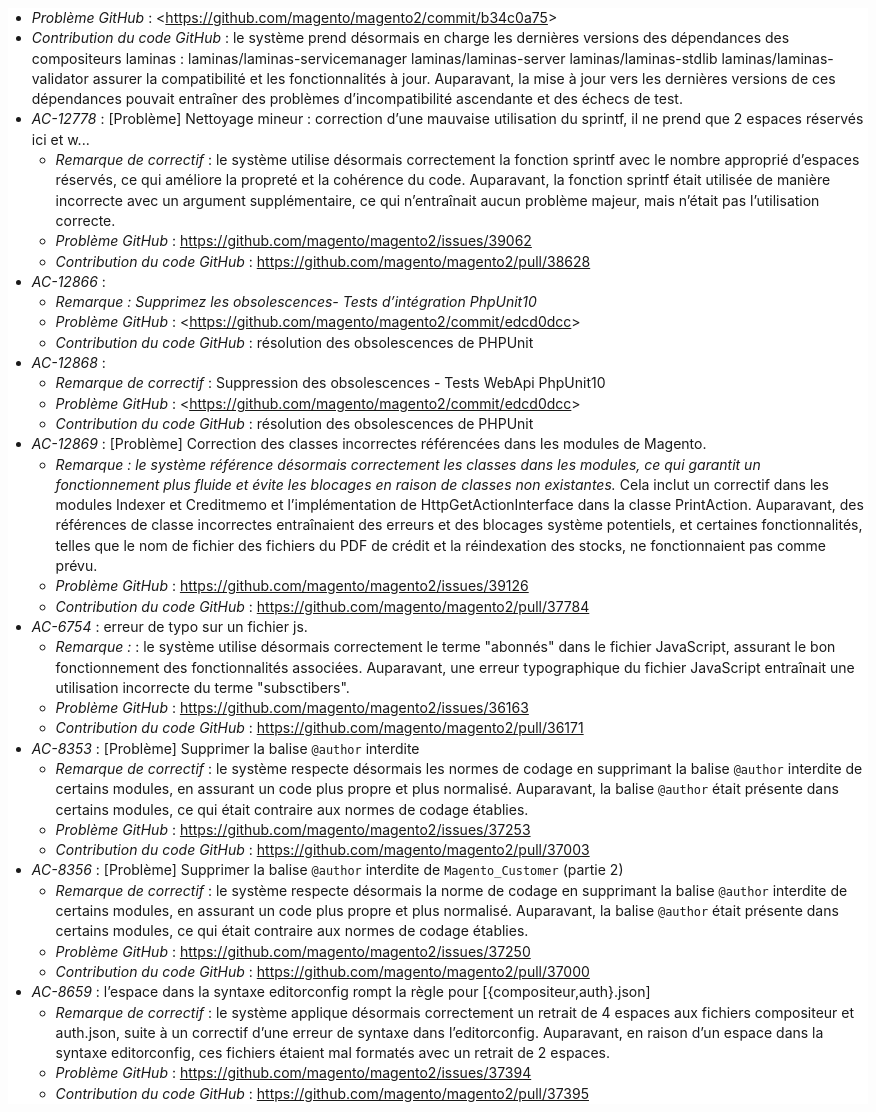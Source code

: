    * _Problème GitHub_ : &lt;<https://github.com/magento/magento2/commit/b34c0a75>>
   * _Contribution du code GitHub_ : le système prend désormais en charge les dernières versions des dépendances des compositeurs laminas :
laminas/laminas-servicemanager
laminas/laminas-server
laminas/laminas-stdlib
laminas/laminas-validator
assurer la compatibilité et les fonctionnalités à jour. Auparavant, la mise à jour vers les dernières versions de ces dépendances pouvait entraîner des problèmes d’incompatibilité ascendante et des échecs de test.
* _AC-12778_ : [Problème] Nettoyage mineur : correction d’une mauvaise utilisation du sprintf, il ne prend que 2 espaces réservés ici et w...
   * _Remarque de correctif_ : le système utilise désormais correctement la fonction sprintf avec le nombre approprié d’espaces réservés, ce qui améliore la propreté et la cohérence du code. Auparavant, la fonction sprintf était utilisée de manière incorrecte avec un argument supplémentaire, ce qui n’entraînait aucun problème majeur, mais n’était pas l’utilisation correcte.
   * _Problème GitHub_ : <https://github.com/magento/magento2/issues/39062>
   * _Contribution du code GitHub_ : <https://github.com/magento/magento2/pull/38628>
* _AC-12866_ :
   * _Remarque : Supprimez les obsolescences- Tests d’intégration PhpUnit10_
   * _Problème GitHub_ : &lt;<https://github.com/magento/magento2/commit/edcd0dcc>>
   * _Contribution du code GitHub_ : résolution des obsolescences de PHPUnit
* _AC-12868_ :
   * _Remarque de correctif_ : Suppression des obsolescences - Tests WebApi PhpUnit10
   * _Problème GitHub_ : &lt;<https://github.com/magento/magento2/commit/edcd0dcc>>
   * _Contribution du code GitHub_ : résolution des obsolescences de PHPUnit
* _AC-12869_ : [Problème] Correction des classes incorrectes référencées dans les modules de Magento.
   * _Remarque : le système référence désormais correctement les classes dans les modules, ce qui garantit un fonctionnement plus fluide et évite les blocages en raison de classes non existantes._ Cela inclut un correctif dans les modules Indexer et Creditmemo et l’implémentation de HttpGetActionInterface dans la classe PrintAction. Auparavant, des références de classe incorrectes entraînaient des erreurs et des blocages système potentiels, et certaines fonctionnalités, telles que le nom de fichier des fichiers du PDF de crédit et la réindexation des stocks, ne fonctionnaient pas comme prévu.
   * _Problème GitHub_ : <https://github.com/magento/magento2/issues/39126>
   * _Contribution du code GitHub_ : <https://github.com/magento/magento2/pull/37784>
* _AC-6754_ : erreur de typo sur un fichier js.
   * _Remarque :_ : le système utilise désormais correctement le terme &quot;abonnés&quot; dans le fichier JavaScript, assurant le bon fonctionnement des fonctionnalités associées. Auparavant, une erreur typographique du fichier JavaScript entraînait une utilisation incorrecte du terme &quot;subsctibers&quot;.
   * _Problème GitHub_ : <https://github.com/magento/magento2/issues/36163>
   * _Contribution du code GitHub_ : <https://github.com/magento/magento2/pull/36171>
* _AC-8353_ : [Problème] Supprimer la balise `@author` interdite
   * _Remarque de correctif_ : le système respecte désormais les normes de codage en supprimant la balise `@author` interdite de certains modules, en assurant un code plus propre et plus normalisé. Auparavant, la balise `@author` était présente dans certains modules, ce qui était contraire aux normes de codage établies.
   * _Problème GitHub_ : <https://github.com/magento/magento2/issues/37253>
   * _Contribution du code GitHub_ : <https://github.com/magento/magento2/pull/37003>
* _AC-8356_ : [Problème] Supprimer la balise `@author` interdite de `Magento_Customer` (partie 2)
   * _Remarque de correctif_ : le système respecte désormais la norme de codage en supprimant la balise `@author` interdite de certains modules, en assurant un code plus propre et plus normalisé. Auparavant, la balise `@author` était présente dans certains modules, ce qui était contraire aux normes de codage établies.
   * _Problème GitHub_ : <https://github.com/magento/magento2/issues/37250>
   * _Contribution du code GitHub_ : <https://github.com/magento/magento2/pull/37000>
* _AC-8659_ : l’espace dans la syntaxe editorconfig rompt la règle pour [{compositeur,auth}.json]
   * _Remarque de correctif_ : le système applique désormais correctement un retrait de 4 espaces aux fichiers compositeur et auth.json, suite à un correctif d’une erreur de syntaxe dans l’editorconfig. Auparavant, en raison d’un espace dans la syntaxe editorconfig, ces fichiers étaient mal formatés avec un retrait de 2 espaces.
   * _Problème GitHub_ : <https://github.com/magento/magento2/issues/37394>
   * _Contribution du code GitHub_ : <https://github.com/magento/magento2/pull/37395>